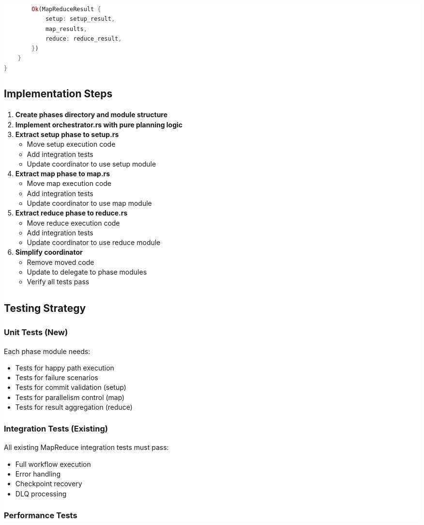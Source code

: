 ```rust
        Ok(MapReduceResult {
            setup: setup_result,
            map_results,
            reduce: reduce_result,
        })
    }
}
```

## Implementation Steps

1. **Create phases directory and module structure**
2. **Implement orchestrator.rs with pure planning logic**
3. **Extract setup phase to setup.rs**
   - Move setup execution code
   - Add integration tests
   - Update coordinator to use setup module
4. **Extract map phase to map.rs**
   - Move map execution code
   - Add integration tests
   - Update coordinator to use map module
5. **Extract reduce phase to reduce.rs**
   - Move reduce execution code
   - Add integration tests
   - Update coordinator to use reduce module
6. **Simplify coordinator**
   - Remove moved code
   - Update to delegate to phase modules
   - Verify all tests pass

## Testing Strategy

### Unit Tests (New)

Each phase module needs:
- Tests for happy path execution
- Tests for failure scenarios
- Tests for commit validation (setup)
- Tests for parallelism control (map)
- Tests for result aggregation (reduce)

### Integration Tests (Existing)

All existing MapReduce integration tests must pass:
- Full workflow execution
- Error handling
- Checkpoint recovery
- DLQ processing

### Performance Tests
